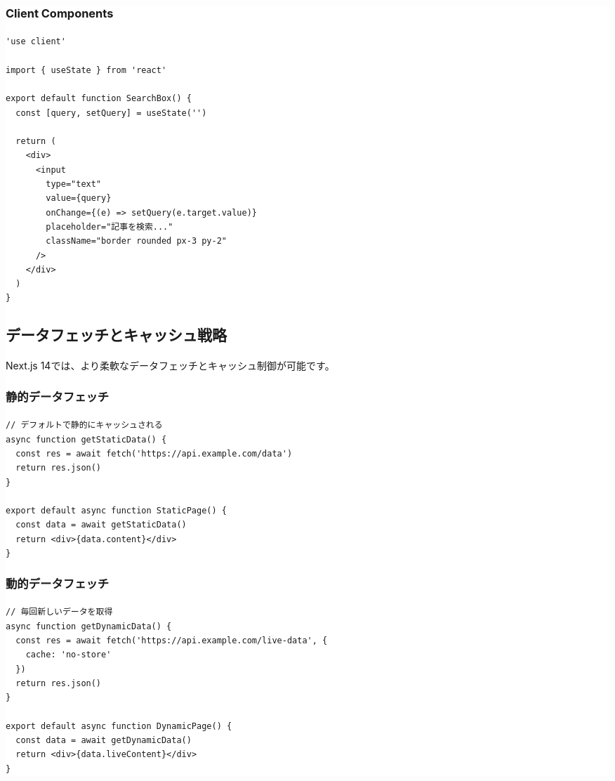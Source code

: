 ### Client Components

```tsx
'use client'

import { useState } from 'react'

export default function SearchBox() {
  const [query, setQuery] = useState('')
  
  return (
    <div>
      <input
        type="text"
        value={query}
        onChange={(e) => setQuery(e.target.value)}
        placeholder="記事を検索..."
        className="border rounded px-3 py-2"
      />
    </div>
  )
}
```

## データフェッチとキャッシュ戦略

Next.js 14では、より柔軟なデータフェッチとキャッシュ制御が可能です。

### 静的データフェッチ

```tsx
// デフォルトで静的にキャッシュされる
async function getStaticData() {
  const res = await fetch('https://api.example.com/data')
  return res.json()
}

export default async function StaticPage() {
  const data = await getStaticData()
  return <div>{data.content}</div>
}
```

### 動的データフェッチ

```tsx
// 毎回新しいデータを取得
async function getDynamicData() {
  const res = await fetch('https://api.example.com/live-data', {
    cache: 'no-store'
  })
  return res.json()
}

export default async function DynamicPage() {
  const data = await getDynamicData()
  return <div>{data.liveContent}</div>
}
```

